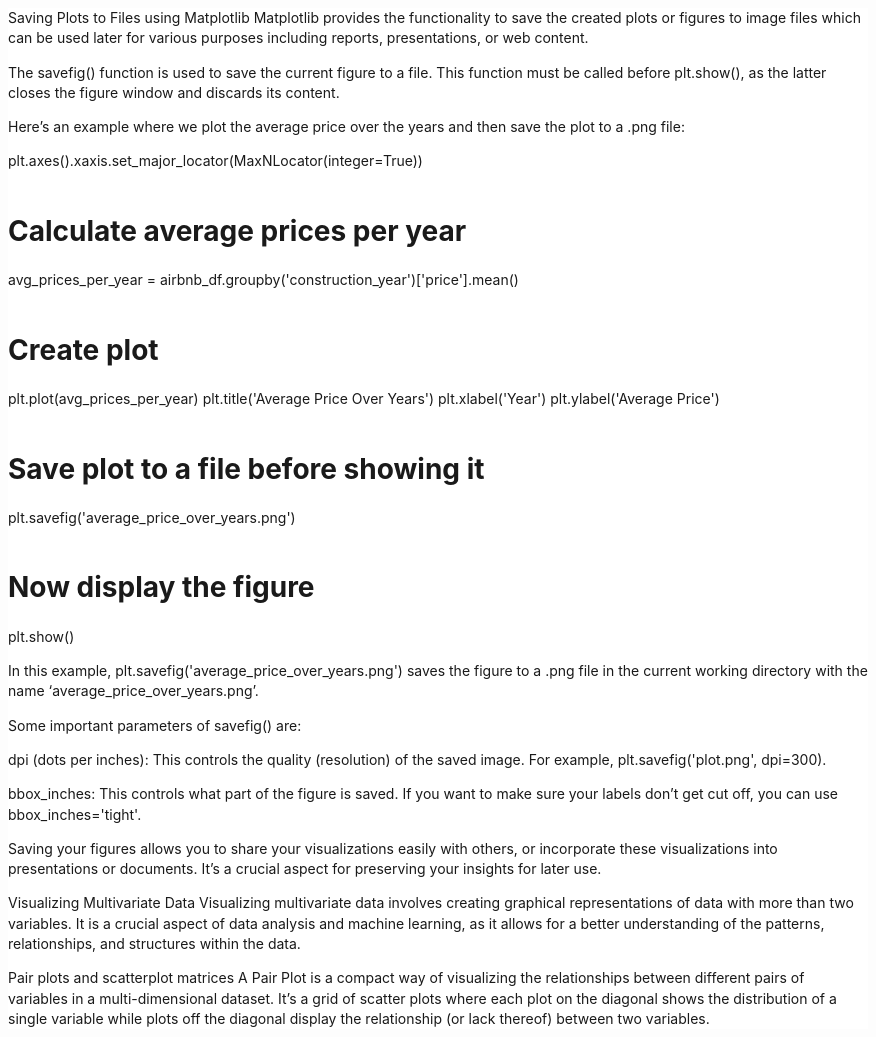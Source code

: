 

Saving Plots to Files using Matplotlib
Matplotlib provides the functionality to save the created plots or figures to image files which can be used later for various purposes including reports, presentations, or web content.

The savefig() function is used to save the current figure to a file. This function must be called before plt.show(), as the latter closes the figure window and discards its content.

Here’s an example where we plot the average price over the years and then save the plot to a .png file:

plt.axes().xaxis.set_major_locator(MaxNLocator(integer=True))

# Calculate average prices per year
avg_prices_per_year = airbnb_df.groupby('construction_year')['price'].mean()

# Create plot
plt.plot(avg_prices_per_year)
plt.title('Average Price Over Years')
plt.xlabel('Year')
plt.ylabel('Average Price')

# Save plot to a file before showing it
plt.savefig('average_price_over_years.png')

# Now display the figure
plt.show()



In this example, plt.savefig('average_price_over_years.png') saves the figure to a .png file in the current working directory with the name ‘average_price_over_years.png’.

Some important parameters of savefig() are:

dpi (dots per inches): This controls the quality (resolution) of the saved image. For example, plt.savefig('plot.png', dpi=300).

bbox_inches: This controls what part of the figure is saved. If you want to make sure your labels don’t get cut off, you can use bbox_inches='tight'.

Saving your figures allows you to share your visualizations easily with others, or incorporate these visualizations into presentations or documents. It’s a crucial aspect for preserving your insights for later use.

Visualizing Multivariate Data
Visualizing multivariate data involves creating graphical representations of data with more than two variables. It is a crucial aspect of data analysis and machine learning, as it allows for a better understanding of the patterns, relationships, and structures within the data.

Pair plots and scatterplot matrices
A Pair Plot is a compact way of visualizing the relationships between different pairs of variables in a multi-dimensional dataset. It’s a grid of scatter plots where each plot on the diagonal shows the distribution of a single variable while plots off the diagonal display the relationship (or lack thereof) between two variables.
